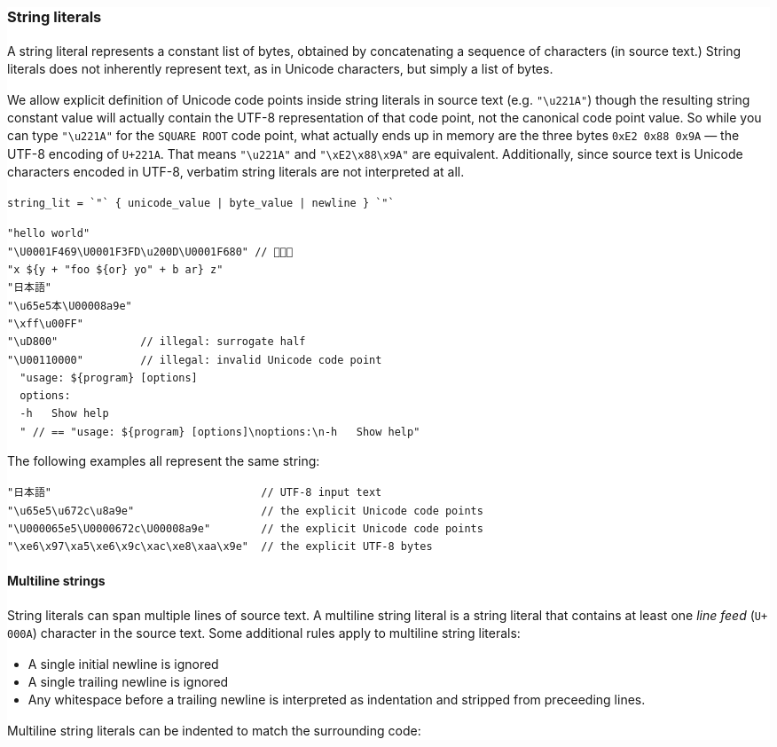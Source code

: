 ### String literals

A string literal represents a constant list of bytes, obtained by concatenating
a sequence of characters (in source text.) String literals does not inherently
represent text, as in Unicode characters, but simply a list of bytes.

We allow explicit definition of Unicode code points inside string literals in
source text (e.g. `"\u221A"`) though the resulting string constant value will
actually contain the UTF-8 representation of that code point, not the canonical
code point value. So while you can type `"\u221A"` for the `SQUARE ROOT`
code point, what actually ends up in memory are the three bytes `0xE2 0x88 0x9A`
— the UTF-8 encoding of `U+221A`. That means `"\u221A"` and `"\xE2\x88\x9A"`
are equivalent. Additionally, since source text is Unicode characters encoded
in UTF-8, verbatim string literals are not interpreted at all.

```txt
string_lit = `"` { unicode_value | byte_value | newline } `"`
```

```
"hello world"
"\U0001F469\U0001F3FD\u200D\U0001F680" // 👩🏽‍🚀
"x ${y + "foo ${or} yo" + b ar} z"
"日本語"
"\u65e5本\U00008a9e"
"\xff\u00FF"
"\uD800"             // illegal: surrogate half
"\U00110000"         // illegal: invalid Unicode code point
  "usage: ${program} [options]
  options:
  -h   Show help
  " // == "usage: ${program} [options]\noptions:\n-h   Show help"
```

The following examples all represent the same string:

```
"日本語"                                 // UTF-8 input text
"\u65e5\u672c\u8a9e"                    // the explicit Unicode code points
"\U000065e5\U0000672c\U00008a9e"        // the explicit Unicode code points
"\xe6\x97\xa5\xe6\x9c\xac\xe8\xaa\x9e"  // the explicit UTF-8 bytes
```

#### Multiline strings

String literals can span multiple lines of source text.
A multiline string literal is a string literal that contains at least one
_line feed_ (`U+000A`) character in the source text.
Some additional rules apply to multiline string literals:

- A single initial newline is ignored
- A single trailing newline is ignored
- Any whitespace before a trailing newline is interpreted as indentation and
  stripped from preceeding lines.

Multiline string literals can be indented to match the surrounding code:
